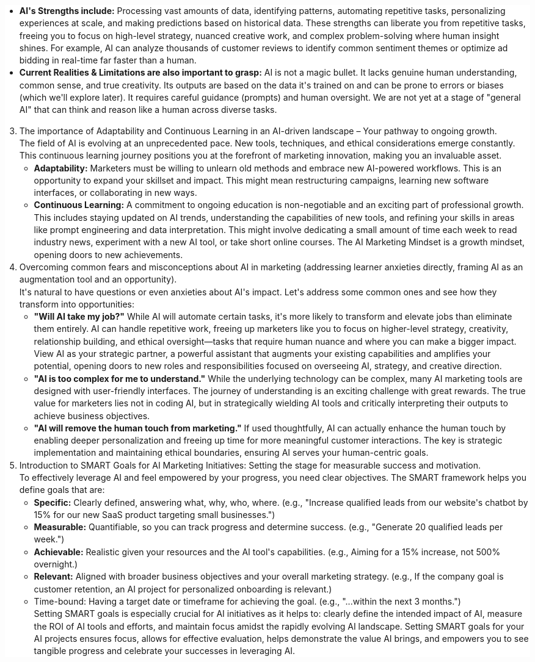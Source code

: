    * **AI's Strengths include:** Processing vast amounts of data, identifying patterns, automating repetitive tasks, personalizing experiences at scale, and making predictions based on historical data. These strengths can liberate you from repetitive tasks, freeing you to focus on high-level strategy, nuanced creative work, and complex problem-solving where human insight shines. For example, AI can analyze thousands of customer reviews to identify common sentiment themes or optimize ad bidding in real-time far faster than a human.  
   * **Current Realities & Limitations are also important to grasp:** AI is not a magic bullet. It lacks genuine human understanding, common sense, and true creativity. Its outputs are based on the data it's trained on and can be prone to errors or biases (which we'll explore later). It requires careful guidance (prompts) and human oversight. We are not yet at a stage of "general AI" that can think and reason like a human across diverse tasks.  
3. The importance of Adaptability and Continuous Learning in an AI-driven landscape – Your pathway to ongoing growth.  
   The field of AI is evolving at an unprecedented pace. New tools, techniques, and ethical considerations emerge constantly. This continuous learning journey positions you at the forefront of marketing innovation, making you an invaluable asset.  
   * **Adaptability:** Marketers must be willing to unlearn old methods and embrace new AI-powered workflows. This is an opportunity to expand your skillset and impact. This might mean restructuring campaigns, learning new software interfaces, or collaborating in new ways.  
   * **Continuous Learning:** A commitment to ongoing education is non-negotiable and an exciting part of professional growth. This includes staying updated on AI trends, understanding the capabilities of new tools, and refining your skills in areas like prompt engineering and data interpretation. This might involve dedicating a small amount of time each week to read industry news, experiment with a new AI tool, or take short online courses. The AI Marketing Mindset is a growth mindset, opening doors to new achievements.  
4. Overcoming common fears and misconceptions about AI in marketing (addressing learner anxieties directly, framing AI as an augmentation tool and an opportunity).  
   It's natural to have questions or even anxieties about AI's impact. Let's address some common ones and see how they transform into opportunities:  
   * **"Will AI take my job?"** While AI will automate certain tasks, it's more likely to transform and elevate jobs than eliminate them entirely. AI can handle repetitive work, freeing up marketers like you to focus on higher-level strategy, creativity, relationship building, and ethical oversight—tasks that require human nuance and where you can make a bigger impact. View AI as your strategic partner, a powerful assistant that augments your existing capabilities and amplifies your potential, opening doors to new roles and responsibilities focused on overseeing AI, strategy, and creative direction.  
   * **"AI is too complex for me to understand."** While the underlying technology can be complex, many AI marketing tools are designed with user-friendly interfaces. The journey of understanding is an exciting challenge with great rewards. The true value for marketers lies not in coding AI, but in strategically wielding AI tools and critically interpreting their outputs to achieve business objectives.  
   * **"AI will remove the human touch from marketing."** If used thoughtfully, AI can actually enhance the human touch by enabling deeper personalization and freeing up time for more meaningful customer interactions. The key is strategic implementation and maintaining ethical boundaries, ensuring AI serves your human-centric goals.  
5. Introduction to SMART Goals for AI Marketing Initiatives: Setting the stage for measurable success and motivation.  
   To effectively leverage AI and feel empowered by your progress, you need clear objectives. The SMART framework helps you define goals that are:  
   * **Specific:** Clearly defined, answering what, why, who, where. (e.g., "Increase qualified leads from our website's chatbot by 15% for our new SaaS product targeting small businesses.")  
   * **Measurable:** Quantifiable, so you can track progress and determine success. (e.g., "Generate 20 qualified leads per week.")  
   * **Achievable:** Realistic given your resources and the AI tool's capabilities. (e.g., Aiming for a 15% increase, not 500% overnight.)  
   * **Relevant:** Aligned with broader business objectives and your overall marketing strategy. (e.g., If the company goal is customer retention, an AI project for personalized onboarding is relevant.)  
   * Time-bound: Having a target date or timeframe for achieving the goal. (e.g., "...within the next 3 months.")  
     Setting SMART goals is especially crucial for AI initiatives as it helps to: clearly define the intended impact of AI, measure the ROI of AI tools and efforts, and maintain focus amidst the rapidly evolving AI landscape. Setting SMART goals for your AI projects ensures focus, allows for effective evaluation, helps demonstrate the value AI brings, and empowers you to see tangible progress and celebrate your successes in leveraging AI.  